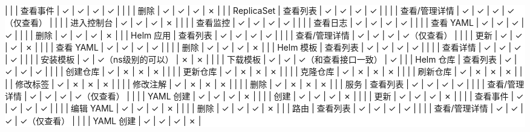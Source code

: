 | | | 查看事件 | &check; | &check; | &check; | &check; |
| | | 删除 | &check; | &check; | &check; | &cross; |
| | ReplicaSet | 查看列表 | &check; | &check; | &check; | &check; |
| | | 查看/管理详情 | &check; | &check; | &check; | &check;（仅查看） |
| | | 进入控制台 | &check; | &check; | &check; | &cross; |
| | | 查看监控 | &check; | &check; | &check; | &check; |
| | | 查看日志 | &check; | &check; | &check; | &check; |
| | | 查看 YAML | &check; | &check; | &check; | &check; |
| | | 删除 | &check; | &check; | &check; | &cross; |
| | Helm 应用 | 查看列表 | &check; | &check; | &check; | &check; |
| | | 查看/管理详情 | &check; | &check; | &check; | &check;（仅查看） |
| | | 更新 | &check; | &check; | &check; | &cross; |
| | | 查看 YAML | &check; | &check; | &check; | &check; |
| | | 删除 | &check; | &check; | &check; | &cross; |
| | Helm 模板 | 查看列表 | &check; | &check; | &check; | &check; |
| | | 查看详情 | &check; | &check; | &check; | &check; |
| | | 安装模板 | &check; | &check;（ns级别的可以） | &cross; | &cross; |
| | | 下载模板 | &check; | &check; | &check;（和查看接口一致） | &check; |
| | Helm 仓库 | 查看列表 | &check; | &check; | &check; | &check; |
| | | 创建仓库 | &check; | &cross; | &cross; | &cross; |
| | | 更新仓库 | &check; | &cross; | &cross; | &cross; |
| | | 克隆仓库 | &check; | &cross; | &cross; | &cross; |
| | | 刷新仓库 | &check; | &cross; | &cross; | &cross; |
| | | 修改标签 | &check; | &cross; | &cross; | &cross; |
| | | 修改注解 | &check; | &cross; | &cross; | &cross; |
| | | 删除 | &check; | &cross; | &cross; | &cross; |
| | 服务 | 查看列表 | &check; | &check; | &check; | &check; |
| | | 查看/管理详情 | &check; | &check; | &check; | &check;（仅查看） |
| | | YAML 创建 | &check; | &check; | &check; | &cross; |
| | | 创建 | &check; | &check; | &check; | &cross; |
| | | 更新 | &check; | &check; | &check; | &cross; |
| | | 查看事件 | &check; | &check; | &check; | &check; |
| | | 编辑 YAML | &check; | &check; | &check; | &cross; |
| | | 删除 | &check; | &check; | &check; | &cross; |
| | 路由 | 查看列表 | &check; | &check; | &check; | &check; |
| | | 查看/管理详情 | &check; | &check; | &check; | &check;（仅查看） |
| | | YAML 创建 | &check; | &check; | &check; | &cross; |